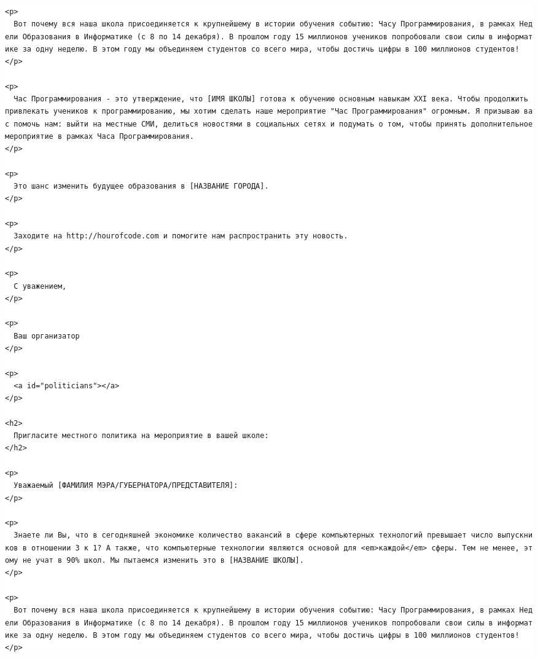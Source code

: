     <p>
      Вот почему вся наша школа присоединяется к крупнейшему в истории обучения событию: Часу Программирования, в рамках Недели Образования в Информатике (с 8 по 14 декабря). В прошлом году 15 миллионов учеников попробовали свои силы в информатике за одну неделю. В этом году мы объединяем студентов со всего мира, чтобы достичь цифры в 100 миллионов студентов!
    </p>
    
    <p>
      Час Программирования - это утверждение, что [ИМЯ ШКОЛЫ] готова к обучению основным навыкам XXI века. Чтобы продолжить привлекать учеников к программированию, мы хотим сделать наше мероприятие "Час Программирования" огромным. Я призываю вас помочь нам: выйти на местные СМИ, делиться новостями в социальных сетях и подумать о том, чтобы принять дополнительное мероприятие в рамках Часа Программирования.
    </p>
    
    <p>
      Это шанс изменить будущее образования в [НАЗВАНИЕ ГОРОДА].
    </p>
    
    <p>
      Заходите на http://hourofcode.com и помогите нам распространить эту новость.
    </p>
    
    <p>
      С уважением,
    </p>
    
    <p>
      Ваш организатор
    </p>
    
    <p>
      <a id="politicians"></a>
    </p>
    
    <h2>
      Пригласите местного политика на мероприятие в вашей школе:
    </h2>
    
    <p>
      Уважаемый [ФАМИЛИЯ МЭРА/ГУБЕРНАТОРА/ПРЕДСТАВИТЕЛЯ]:
    </p>
    
    <p>
      Знаете ли Вы, что в сегодняшней экономике количество вакансий в сфере компьютерных технологий превышает число выпускников в отношении 3 к 1? А также, что компьютерные технологии являются основой для <em>каждой</em> сферы. Тем не менее, этому не учат в 90% школ. Мы пытаемся изменить это в [НАЗВАНИЕ ШКОЛЫ].
    </p>
    
    <p>
      Вот почему вся наша школа присоединяется к крупнейшему в истории обучения событию: Часу Программирования, в рамках Недели Образования в Информатике (с 8 по 14 декабря). В прошлом году 15 миллионов учеников попробовали свои силы в информатике за одну неделю. В этом году мы объединяем студентов со всего мира, чтобы достичь цифры в 100 миллионов студентов!
    </p>
    